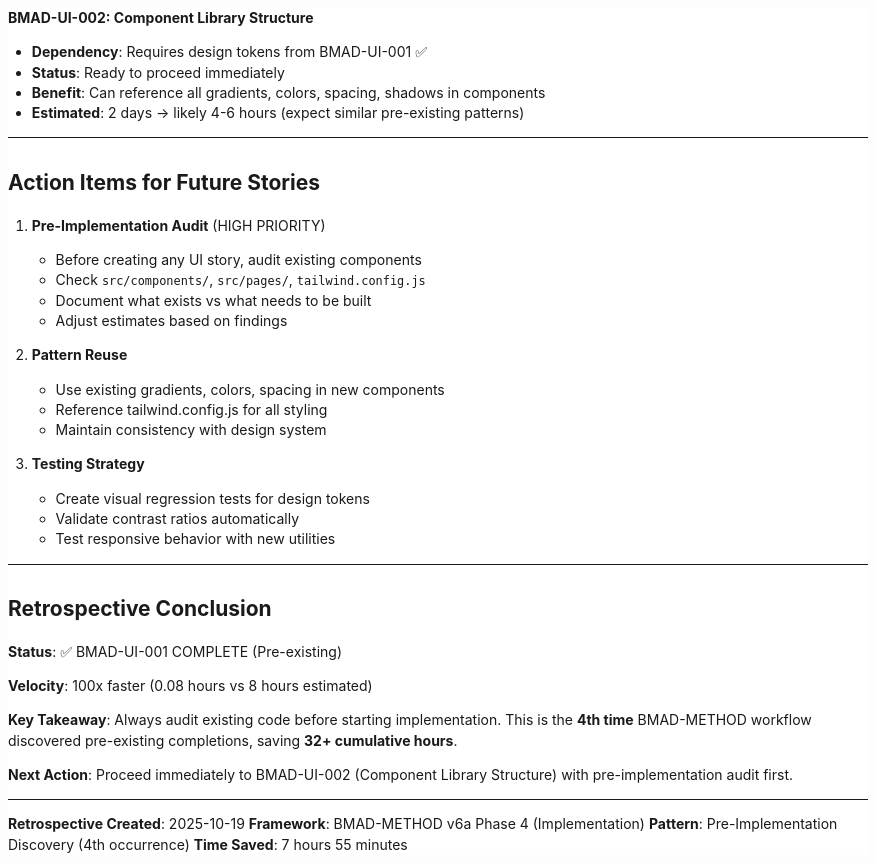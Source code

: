 **BMAD-UI-002: Component Library Structure**
- **Dependency**: Requires design tokens from BMAD-UI-001 ✅
- **Status**: Ready to proceed immediately
- **Benefit**: Can reference all gradients, colors, spacing, shadows in components
- **Estimated**: 2 days → likely 4-6 hours (expect similar pre-existing patterns)

---

## Action Items for Future Stories

1. **Pre-Implementation Audit** (HIGH PRIORITY)
   - Before creating any UI story, audit existing components
   - Check `src/components/`, `src/pages/`, `tailwind.config.js`
   - Document what exists vs what needs to be built
   - Adjust estimates based on findings

2. **Pattern Reuse**
   - Use existing gradients, colors, spacing in new components
   - Reference tailwind.config.js for all styling
   - Maintain consistency with design system

3. **Testing Strategy**
   - Create visual regression tests for design tokens
   - Validate contrast ratios automatically
   - Test responsive behavior with new utilities

---

## Retrospective Conclusion

**Status**: ✅ BMAD-UI-001 COMPLETE (Pre-existing)

**Velocity**: 100x faster (0.08 hours vs 8 hours estimated)

**Key Takeaway**: Always audit existing code before starting implementation. This is the **4th time** BMAD-METHOD workflow discovered pre-existing completions, saving **32+ cumulative hours**.

**Next Action**: Proceed immediately to BMAD-UI-002 (Component Library Structure) with pre-implementation audit first.

---

**Retrospective Created**: 2025-10-19
**Framework**: BMAD-METHOD v6a Phase 4 (Implementation)
**Pattern**: Pre-Implementation Discovery (4th occurrence)
**Time Saved**: 7 hours 55 minutes
